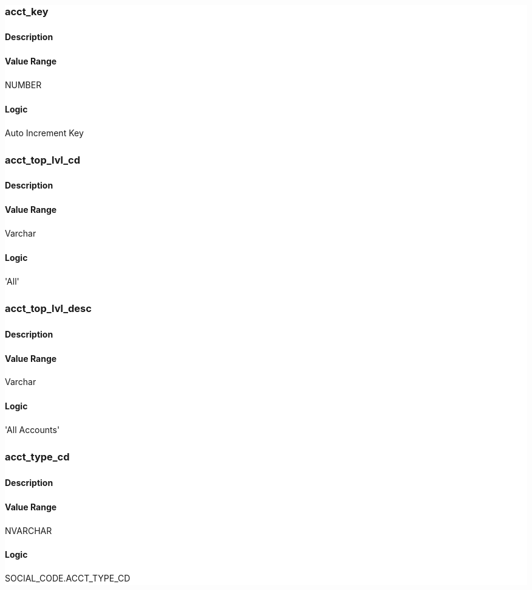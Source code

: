 
### acct_key
#### Description



#### Value Range

NUMBER

#### Logic



Auto Increment Key


### acct_top_lvl_cd
#### Description



#### Value Range

Varchar

#### Logic

'All'



### acct_top_lvl_desc
#### Description



#### Value Range

Varchar

#### Logic


'All Accounts'


### acct_type_cd
#### Description



#### Value Range

NVARCHAR

#### Logic

SOCIAL_CODE.ACCT_TYPE_CD
